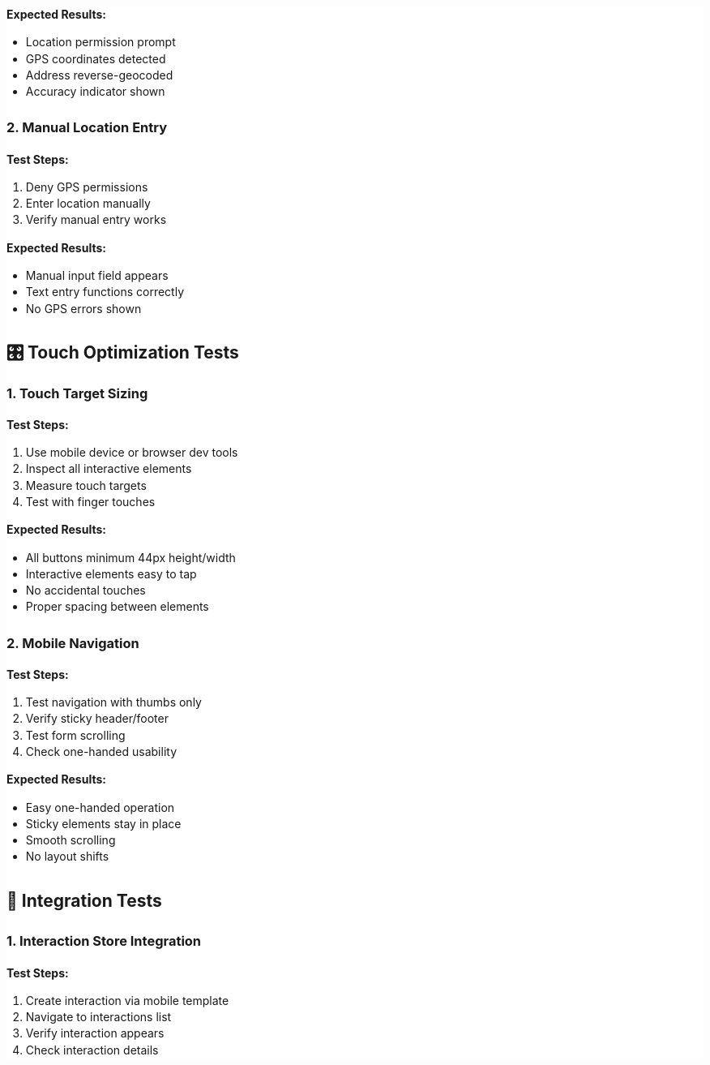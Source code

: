 **Expected Results:**
- Location permission prompt
- GPS coordinates detected
- Address reverse-geocoded
- Accuracy indicator shown

### 2. Manual Location Entry
**Test Steps:**
1. Deny GPS permissions
2. Enter location manually
3. Verify manual entry works

**Expected Results:**
- Manual input field appears
- Text entry functions correctly
- No GPS errors shown

## 🎛️ Touch Optimization Tests

### 1. Touch Target Sizing
**Test Steps:**
1. Use mobile device or browser dev tools
2. Inspect all interactive elements
3. Measure touch targets
4. Test with finger touches

**Expected Results:**
- All buttons minimum 44px height/width
- Interactive elements easy to tap
- No accidental touches
- Proper spacing between elements

### 2. Mobile Navigation
**Test Steps:**
1. Test navigation with thumbs only
2. Verify sticky header/footer
3. Test form scrolling
4. Check one-handed usability

**Expected Results:**
- Easy one-handed operation
- Sticky elements stay in place
- Smooth scrolling
- No layout shifts

## 🔗 Integration Tests

### 1. Interaction Store Integration
**Test Steps:**
1. Create interaction via mobile template
2. Navigate to interactions list
3. Verify interaction appears
4. Check interaction details
